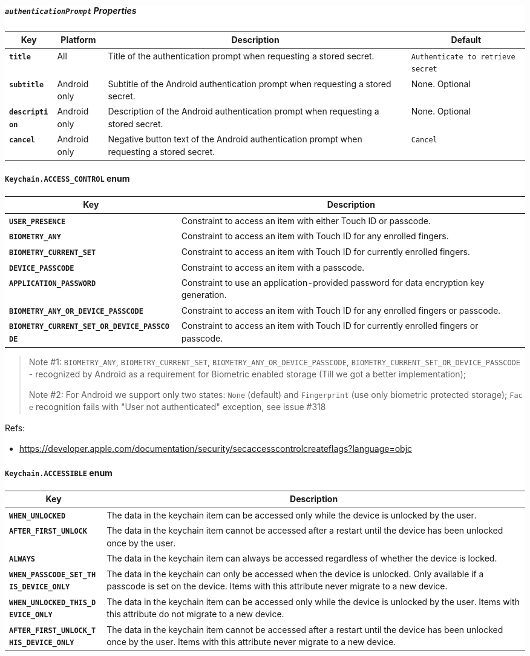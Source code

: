 ##### `authenticationPrompt` Properties

| Key               | Platform     | Description                                                                                | Default                           |
| ----------------- | ------------ | ------------------------------------------------------------------------------------------ | --------------------------------- |
| **`title`**       | All          | Title of the authentication prompt when requesting a stored secret.                        | `Authenticate to retrieve secret` |
| **`subtitle`**    | Android only | Subtitle of the Android authentication prompt when requesting a stored secret.             | None. Optional                    |
| **`description`** | Android only | Description of the Android authentication prompt when requesting a stored secret.          | None. Optional                    |
| **`cancel`**      | Android only | Negative button text of the Android authentication prompt when requesting a stored secret. | `Cancel`                          |

#### `Keychain.ACCESS_CONTROL` enum

| Key                                           | Description                                                                            |
| --------------------------------------------- | -------------------------------------------------------------------------------------- |
| **`USER_PRESENCE`**                           | Constraint to access an item with either Touch ID or passcode.                         |
| **`BIOMETRY_ANY`**                            | Constraint to access an item with Touch ID for any enrolled fingers.                   |
| **`BIOMETRY_CURRENT_SET`**                    | Constraint to access an item with Touch ID for currently enrolled fingers.             |
| **`DEVICE_PASSCODE`**                         | Constraint to access an item with a passcode.                                          |
| **`APPLICATION_PASSWORD`**                    | Constraint to use an application-provided password for data encryption key generation. |
| **`BIOMETRY_ANY_OR_DEVICE_PASSCODE`**         | Constraint to access an item with Touch ID for any enrolled fingers or passcode.       |
| **`BIOMETRY_CURRENT_SET_OR_DEVICE_PASSCODE`** | Constraint to access an item with Touch ID for currently enrolled fingers or passcode. |

> Note #1: `BIOMETRY_ANY`, `BIOMETRY_CURRENT_SET`, `BIOMETRY_ANY_OR_DEVICE_PASSCODE`, `BIOMETRY_CURRENT_SET_OR_DEVICE_PASSCODE` - recognized by Android as a requirement for Biometric enabled storage (Till we got a better implementation);
>
> Note #2: For Android we support only two states: `None` (default) and `Fingerprint` (use only biometric protected storage); `Face` recognition fails with "User not authenticated" exception, see issue #318

Refs:

- <https://developer.apple.com/documentation/security/secaccesscontrolcreateflags?language=objc>

#### `Keychain.ACCESSIBLE` enum

| Key                                       | Description                                                                                                                                                                            |
| ----------------------------------------- | -------------------------------------------------------------------------------------------------------------------------------------------------------------------------------------- |
| **`WHEN_UNLOCKED`**                       | The data in the keychain item can be accessed only while the device is unlocked by the user.                                                                                           |
| **`AFTER_FIRST_UNLOCK`**                  | The data in the keychain item cannot be accessed after a restart until the device has been unlocked once by the user.                                                                  |
| **`ALWAYS`**                              | The data in the keychain item can always be accessed regardless of whether the device is locked.                                                                                       |
| **`WHEN_PASSCODE_SET_THIS_DEVICE_ONLY`**  | The data in the keychain can only be accessed when the device is unlocked. Only available if a passcode is set on the device. Items with this attribute never migrate to a new device. |
| **`WHEN_UNLOCKED_THIS_DEVICE_ONLY`**      | The data in the keychain item can be accessed only while the device is unlocked by the user. Items with this attribute do not migrate to a new device.                                 |
| **`AFTER_FIRST_UNLOCK_THIS_DEVICE_ONLY`** | The data in the keychain item cannot be accessed after a restart until the device has been unlocked once by the user. Items with this attribute never migrate to a new device.         |
